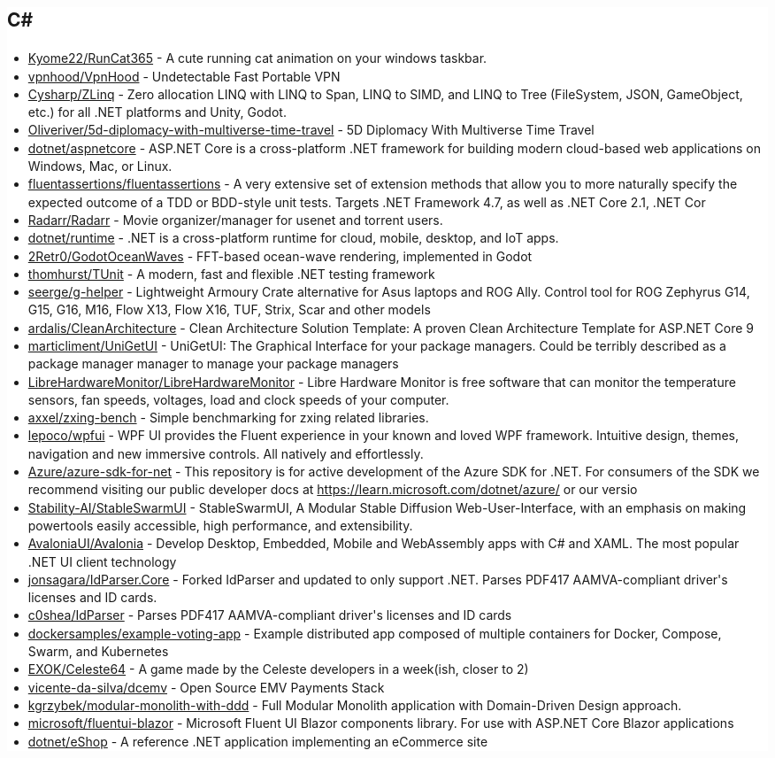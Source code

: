 ## C# # 

- [Kyome22/RunCat365](https://github.com/Kyome22/RunCat365) - A cute running cat animation on your windows taskbar.
- [vpnhood/VpnHood](https://github.com/vpnhood/VpnHood) - Undetectable Fast Portable VPN
- [Cysharp/ZLinq](https://github.com/Cysharp/ZLinq) - Zero allocation LINQ with LINQ to Span, LINQ to SIMD, and LINQ to Tree (FileSystem, JSON, GameObject, etc.) for all .NET platforms and Unity, Godot.
- [Oliveriver/5d-diplomacy-with-multiverse-time-travel](https://github.com/Oliveriver/5d-diplomacy-with-multiverse-time-travel) - 5D Diplomacy With Multiverse Time Travel
- [dotnet/aspnetcore](https://github.com/dotnet/aspnetcore) - ASP.NET Core is a cross-platform .NET framework for building modern cloud-based web applications on Windows, Mac, or Linux.
- [fluentassertions/fluentassertions](https://github.com/fluentassertions/fluentassertions) - A very extensive set of extension methods that allow you to more naturally specify the expected outcome of a TDD or BDD-style unit tests. Targets .NET Framework 4.7, as well as .NET Core 2.1, .NET Cor
- [Radarr/Radarr](https://github.com/Radarr/Radarr) - Movie organizer/manager for usenet and torrent users.
- [dotnet/runtime](https://github.com/dotnet/runtime) - .NET is a cross-platform runtime for cloud, mobile, desktop, and IoT apps.
- [2Retr0/GodotOceanWaves](https://github.com/2Retr0/GodotOceanWaves) - FFT-based ocean-wave rendering, implemented in Godot
- [thomhurst/TUnit](https://github.com/thomhurst/TUnit) - A modern, fast and flexible .NET testing framework
- [seerge/g-helper](https://github.com/seerge/g-helper) - Lightweight Armoury Crate alternative for Asus laptops and ROG Ally. Control tool for ROG Zephyrus G14, G15, G16, M16, Flow X13, Flow X16, TUF, Strix, Scar and other models
- [ardalis/CleanArchitecture](https://github.com/ardalis/CleanArchitecture) - Clean Architecture Solution Template: A proven Clean Architecture Template for ASP.NET Core 9
- [marticliment/UniGetUI](https://github.com/marticliment/UniGetUI) - UniGetUI: The Graphical Interface for your package managers. Could be terribly described as a package manager manager to manage your package managers
- [LibreHardwareMonitor/LibreHardwareMonitor](https://github.com/LibreHardwareMonitor/LibreHardwareMonitor) - Libre Hardware Monitor is free software that can monitor the temperature sensors, fan speeds, voltages, load and clock speeds of your computer.
- [axxel/zxing-bench](https://github.com/axxel/zxing-bench) - Simple benchmarking for zxing related libraries.
- [lepoco/wpfui](https://github.com/lepoco/wpfui) - WPF UI provides the Fluent experience in your known and loved WPF framework. Intuitive design, themes, navigation and new immersive controls. All natively and effortlessly.
- [Azure/azure-sdk-for-net](https://github.com/Azure/azure-sdk-for-net) - This repository is for active development of the Azure SDK for .NET. For consumers of the SDK we recommend visiting our public developer docs at https://learn.microsoft.com/dotnet/azure/ or our versio
- [Stability-AI/StableSwarmUI](https://github.com/Stability-AI/StableSwarmUI) - StableSwarmUI, A Modular Stable Diffusion Web-User-Interface, with an emphasis on making powertools easily accessible, high performance, and extensibility.
- [AvaloniaUI/Avalonia](https://github.com/AvaloniaUI/Avalonia) - Develop Desktop, Embedded, Mobile and WebAssembly apps with C# and XAML. The most popular .NET UI client technology
- [jonsagara/IdParser.Core](https://github.com/jonsagara/IdParser.Core) - Forked IdParser and updated to only support .NET. Parses PDF417 AAMVA-compliant driver's licenses and ID cards.
- [c0shea/IdParser](https://github.com/c0shea/IdParser) - Parses PDF417 AAMVA-compliant driver's licenses and ID cards
- [dockersamples/example-voting-app](https://github.com/dockersamples/example-voting-app) - Example distributed app composed of multiple containers for Docker, Compose, Swarm, and Kubernetes
- [EXOK/Celeste64](https://github.com/EXOK/Celeste64) - A game made by the Celeste developers in a week(ish, closer to 2)
- [vicente-da-silva/dcemv](https://github.com/vicente-da-silva/dcemv) - Open Source EMV Payments Stack
- [kgrzybek/modular-monolith-with-ddd](https://github.com/kgrzybek/modular-monolith-with-ddd) - Full Modular Monolith application with Domain-Driven Design approach.
- [microsoft/fluentui-blazor](https://github.com/microsoft/fluentui-blazor) - Microsoft Fluent UI Blazor components library. For use with ASP.NET Core Blazor applications
- [dotnet/eShop](https://github.com/dotnet/eShop) - A reference .NET application implementing an eCommerce site